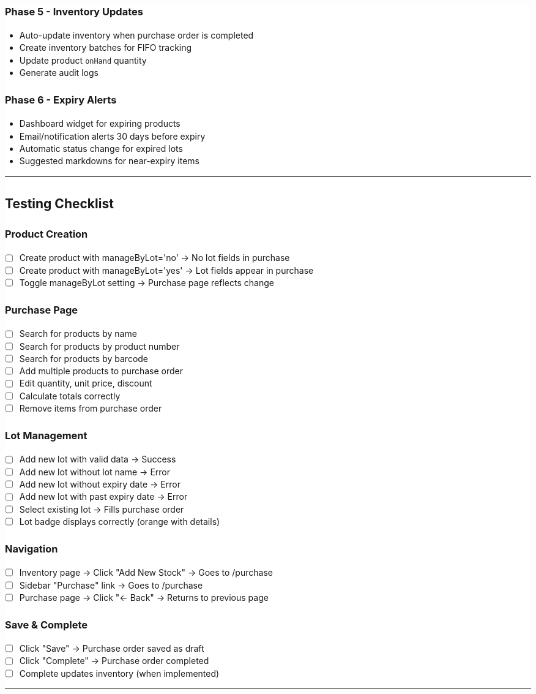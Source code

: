 ### Phase 5 - Inventory Updates
- Auto-update inventory when purchase order is completed
- Create inventory batches for FIFO tracking
- Update product `onHand` quantity
- Generate audit logs

### Phase 6 - Expiry Alerts
- Dashboard widget for expiring products
- Email/notification alerts 30 days before expiry
- Automatic status change for expired lots
- Suggested markdowns for near-expiry items

---

## Testing Checklist

### Product Creation
- [ ] Create product with manageByLot='no' → No lot fields in purchase
- [ ] Create product with manageByLot='yes' → Lot fields appear in purchase
- [ ] Toggle manageByLot setting → Purchase page reflects change

### Purchase Page
- [ ] Search for products by name
- [ ] Search for products by product number
- [ ] Search for products by barcode
- [ ] Add multiple products to purchase order
- [ ] Edit quantity, unit price, discount
- [ ] Calculate totals correctly
- [ ] Remove items from purchase order

### Lot Management
- [ ] Add new lot with valid data → Success
- [ ] Add new lot without lot name → Error
- [ ] Add new lot without expiry date → Error
- [ ] Add new lot with past expiry date → Error
- [ ] Select existing lot → Fills purchase order
- [ ] Lot badge displays correctly (orange with details)

### Navigation
- [ ] Inventory page → Click "Add New Stock" → Goes to /purchase
- [ ] Sidebar "Purchase" link → Goes to /purchase
- [ ] Purchase page → Click "← Back" → Returns to previous page

### Save & Complete
- [ ] Click "Save" → Purchase order saved as draft
- [ ] Click "Complete" → Purchase order completed
- [ ] Complete updates inventory (when implemented)

---
